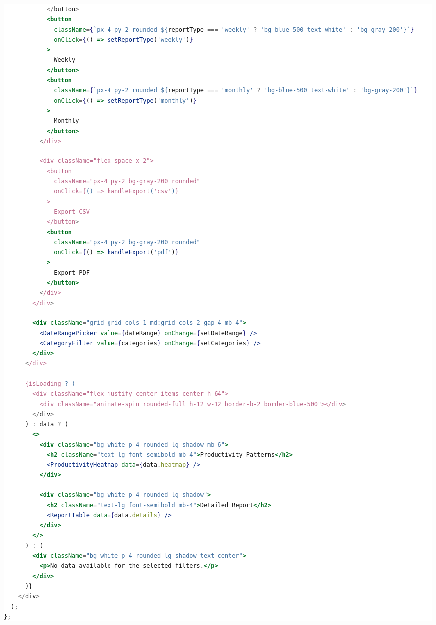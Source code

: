 ```jsx
            </button>
            <button 
              className={`px-4 py-2 rounded ${reportType === 'weekly' ? 'bg-blue-500 text-white' : 'bg-gray-200'}`}
              onClick={() => setReportType('weekly')}
            >
              Weekly
            </button>
            <button 
              className={`px-4 py-2 rounded ${reportType === 'monthly' ? 'bg-blue-500 text-white' : 'bg-gray-200'}`}
              onClick={() => setReportType('monthly')}
            >
              Monthly
            </button>
          </div>
          
          <div className="flex space-x-2">
            <button 
              className="px-4 py-2 bg-gray-200 rounded"
              onClick={() => handleExport('csv')}
            >
              Export CSV
            </button>
            <button 
              className="px-4 py-2 bg-gray-200 rounded"
              onClick={() => handleExport('pdf')}
            >
              Export PDF
            </button>
          </div>
        </div>
        
        <div className="grid grid-cols-1 md:grid-cols-2 gap-4 mb-4">
          <DateRangePicker value={dateRange} onChange={setDateRange} />
          <CategoryFilter value={categories} onChange={setCategories} />
        </div>
      </div>
      
      {isLoading ? (
        <div className="flex justify-center items-center h-64">
          <div className="animate-spin rounded-full h-12 w-12 border-b-2 border-blue-500"></div>
        </div>
      ) : data ? (
        <>
          <div className="bg-white p-4 rounded-lg shadow mb-6">
            <h2 className="text-lg font-semibold mb-4">Productivity Patterns</h2>
            <ProductivityHeatmap data={data.heatmap} />
          </div>
          
          <div className="bg-white p-4 rounded-lg shadow">
            <h2 className="text-lg font-semibold mb-4">Detailed Report</h2>
            <ReportTable data={data.details} />
          </div>
        </>
      ) : (
        <div className="bg-white p-4 rounded-lg shadow text-center">
          <p>No data available for the selected filters.</p>
        </div>
      )}
    </div>
  );
};
```